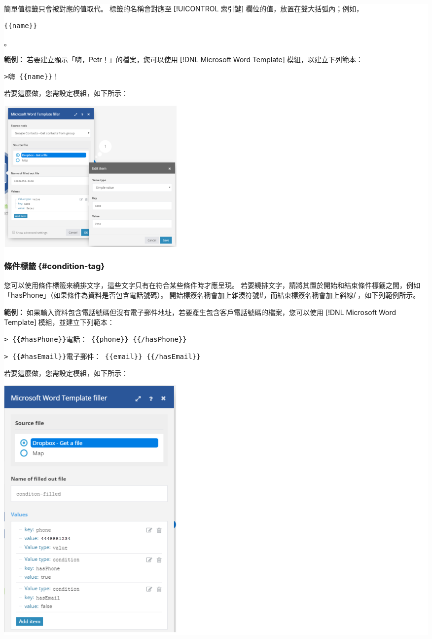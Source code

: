 簡單值標籤只會被對應的值取代。 標籤的名稱會對應至 [!UICONTROL 索引鍵] 欄位的值，放置在雙大括弧內；例如，


<pre>&lbrace;&lbrace;name&rbrace;&rbrace;</pre>


。

**範例：** 若要建立顯示「嗨，Petr！」的檔案，您可以使用 [!DNL Microsoft Word Template] 模組，以建立下列範本：

<pre>&gt;嗨 &lbrace;&lbrace;name&rbrace;&rbrace;！</pre>

若要這麼做，您需設定模組，如下所示：

![](assets/word-template-simple-value-350x286.png)

### 條件標籤 {#condition-tag}

您可以使用條件標籤來繞排文字，這些文字只有在符合某些條件時才應呈現。 若要繞排文字，請將其置於開始和結束條件標籤之間，例如「hasPhone」（如果條件為資料是否包含電話號碼）。 開始標簽名稱會加上雜湊符號#，而結束標簽名稱會加上斜線/ ，如下列範例所示。

**範例：** 如果輸入資料包含電話號碼但沒有電子郵件地址，若要產生包含客戶電話號碼的檔案，您可以使用 [!DNL Microsoft Word Template] 模組，並建立下列範本：
<pre>&gt; &lbrace;&lbrace;#hasPhone&rbrace;&rbrace;電話： &lbrace;&lbrace;phone&rbrace;&rbrace; &lbrace;&lbrace;/hasPhone&rbrace;&rbrace;</pre><pre>&gt; &lbrace;&lbrace;#hasEmail&rbrace;&rbrace;電子郵件： &lbrace;&lbrace;email&rbrace;&rbrace; &lbrace;&lbrace;/hasEmail&rbrace;&rbrace;</pre>若要這麼做，您需設定模組，如下所示：

![](assets/word-template-conditional-350x501.png)